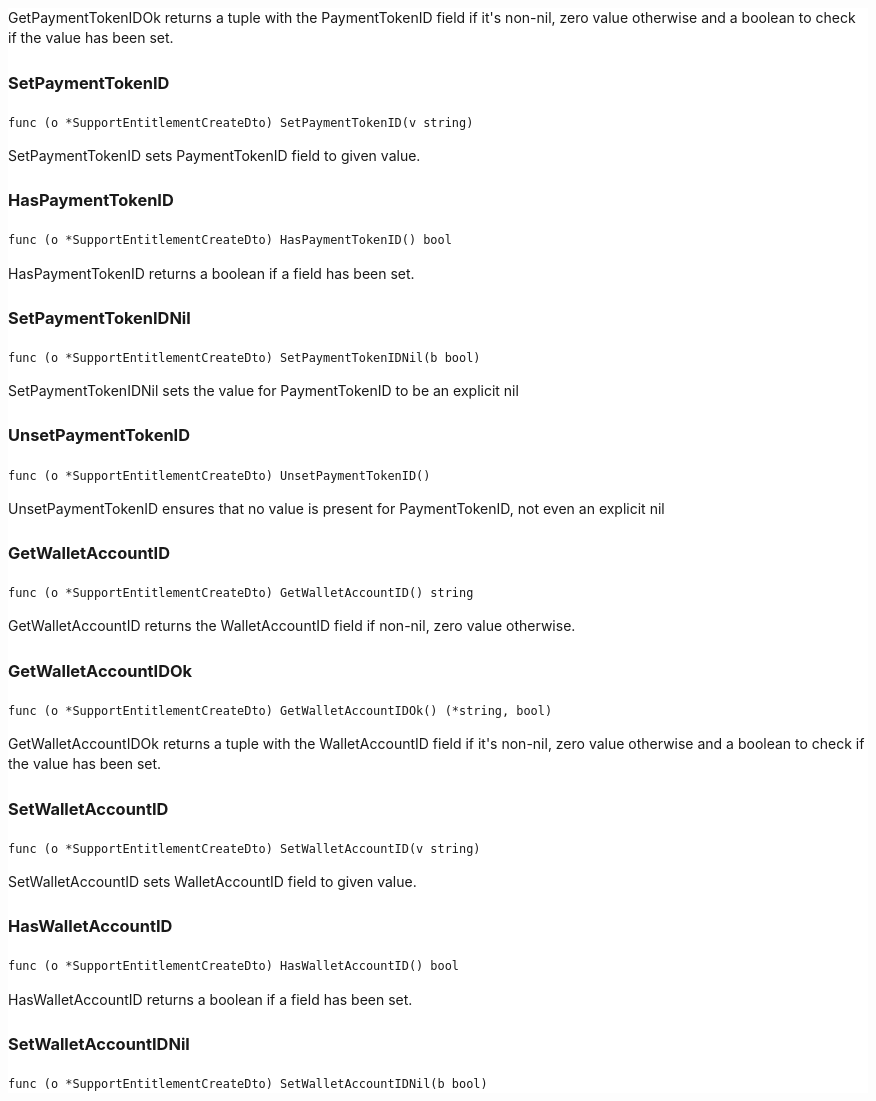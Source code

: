 GetPaymentTokenIDOk returns a tuple with the PaymentTokenID field if it's non-nil, zero value otherwise
and a boolean to check if the value has been set.

### SetPaymentTokenID

`func (o *SupportEntitlementCreateDto) SetPaymentTokenID(v string)`

SetPaymentTokenID sets PaymentTokenID field to given value.

### HasPaymentTokenID

`func (o *SupportEntitlementCreateDto) HasPaymentTokenID() bool`

HasPaymentTokenID returns a boolean if a field has been set.

### SetPaymentTokenIDNil

`func (o *SupportEntitlementCreateDto) SetPaymentTokenIDNil(b bool)`

 SetPaymentTokenIDNil sets the value for PaymentTokenID to be an explicit nil

### UnsetPaymentTokenID
`func (o *SupportEntitlementCreateDto) UnsetPaymentTokenID()`

UnsetPaymentTokenID ensures that no value is present for PaymentTokenID, not even an explicit nil
### GetWalletAccountID

`func (o *SupportEntitlementCreateDto) GetWalletAccountID() string`

GetWalletAccountID returns the WalletAccountID field if non-nil, zero value otherwise.

### GetWalletAccountIDOk

`func (o *SupportEntitlementCreateDto) GetWalletAccountIDOk() (*string, bool)`

GetWalletAccountIDOk returns a tuple with the WalletAccountID field if it's non-nil, zero value otherwise
and a boolean to check if the value has been set.

### SetWalletAccountID

`func (o *SupportEntitlementCreateDto) SetWalletAccountID(v string)`

SetWalletAccountID sets WalletAccountID field to given value.

### HasWalletAccountID

`func (o *SupportEntitlementCreateDto) HasWalletAccountID() bool`

HasWalletAccountID returns a boolean if a field has been set.

### SetWalletAccountIDNil

`func (o *SupportEntitlementCreateDto) SetWalletAccountIDNil(b bool)`
